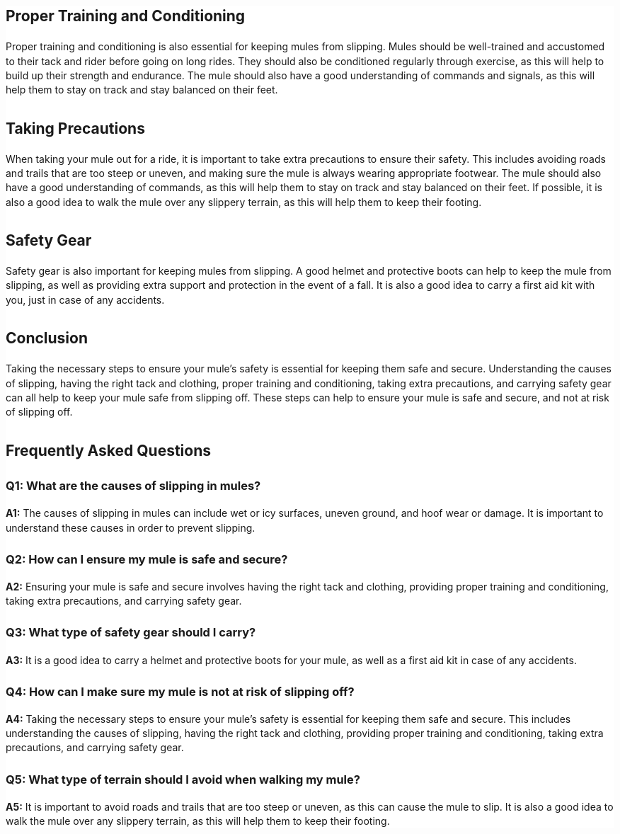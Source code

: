 <h2> Proper Training and Conditioning </h2>

<p>Proper training and conditioning is also essential for keeping mules from slipping. Mules should be well-trained and accustomed to their tack and rider before going on long rides. They should also be conditioned regularly through exercise, as this will help to build up their strength and endurance. The mule should also have a good understanding of commands and signals, as this will help them to stay on track and stay balanced on their feet.</p>

<h2> Taking Precautions </h2>

<p>When taking your mule out for a ride, it is important to take extra precautions to ensure their safety. This includes avoiding roads and trails that are too steep or uneven, and making sure the mule is always wearing appropriate footwear. The mule should also have a good understanding of commands, as this will help them to stay on track and stay balanced on their feet. If possible, it is also a good idea to walk the mule over any slippery terrain, as this will help them to keep their footing.</p>

<h2> Safety Gear </h2>

<p>Safety gear is also important for keeping mules from slipping. A good helmet and protective boots can help to keep the mule from slipping, as well as providing extra support and protection in the event of a fall. It is also a good idea to carry a first aid kit with you, just in case of any accidents.</p>

<h2>Conclusion </h2>

<p>Taking the necessary steps to ensure your mule’s safety is essential for keeping them safe and secure. Understanding the causes of slipping, having the right tack and clothing, proper training and conditioning, taking extra precautions, and carrying safety gear can all help to keep your mule safe from slipping off. These steps can help to ensure your mule is safe and secure, and not at risk of slipping off.</p>

<h2> Frequently Asked Questions </h2>

<h3>Q1: What are the causes of slipping in mules?</h3>

<p><b>A1:</b> The causes of slipping in mules can include wet or icy surfaces, uneven ground, and hoof wear or damage. It is important to understand these causes in order to prevent slipping.</p>

<h3>Q2: How can I ensure my mule is safe and secure?</h3>

<p><b>A2:</b> Ensuring your mule is safe and secure involves having the right tack and clothing, providing proper training and conditioning, taking extra precautions, and carrying safety gear.</p>

<h3>Q3: What type of safety gear should I carry?</h3>

<p><b>A3:</b> It is a good idea to carry a helmet and protective boots for your mule, as well as a first aid kit in case of any accidents.</p>

<h3>Q4: How can I make sure my mule is not at risk of slipping off?</h3>

<p><b>A4:</b> Taking the necessary steps to ensure your mule’s safety is essential for keeping them safe and secure. This includes understanding the causes of slipping, having the right tack and clothing, providing proper training and conditioning, taking extra precautions, and carrying safety gear.</p>

<h3>Q5: What type of terrain should I avoid when walking my mule?</h3>

<p><b>A5:</b> It is important to avoid roads and trails that are too steep or uneven, as this can cause the mule to slip. It is also a good idea to walk the mule over any slippery terrain, as this will help them to keep their footing.</p>
